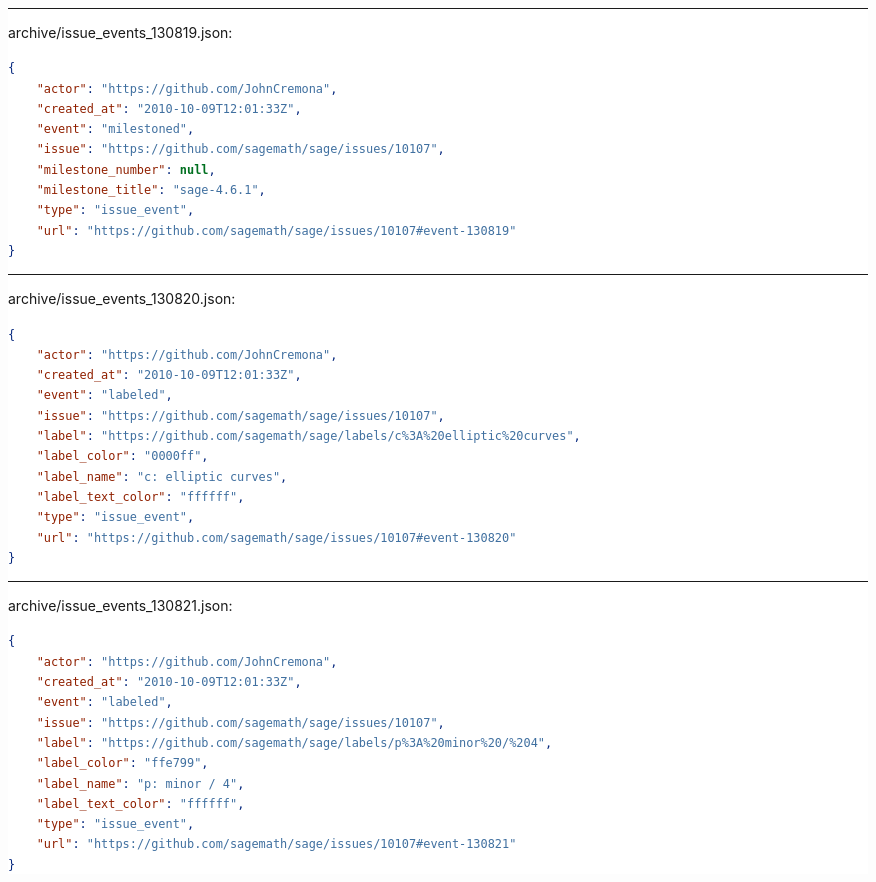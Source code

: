 



---

archive/issue_events_130819.json:
```json
{
    "actor": "https://github.com/JohnCremona",
    "created_at": "2010-10-09T12:01:33Z",
    "event": "milestoned",
    "issue": "https://github.com/sagemath/sage/issues/10107",
    "milestone_number": null,
    "milestone_title": "sage-4.6.1",
    "type": "issue_event",
    "url": "https://github.com/sagemath/sage/issues/10107#event-130819"
}
```



---

archive/issue_events_130820.json:
```json
{
    "actor": "https://github.com/JohnCremona",
    "created_at": "2010-10-09T12:01:33Z",
    "event": "labeled",
    "issue": "https://github.com/sagemath/sage/issues/10107",
    "label": "https://github.com/sagemath/sage/labels/c%3A%20elliptic%20curves",
    "label_color": "0000ff",
    "label_name": "c: elliptic curves",
    "label_text_color": "ffffff",
    "type": "issue_event",
    "url": "https://github.com/sagemath/sage/issues/10107#event-130820"
}
```



---

archive/issue_events_130821.json:
```json
{
    "actor": "https://github.com/JohnCremona",
    "created_at": "2010-10-09T12:01:33Z",
    "event": "labeled",
    "issue": "https://github.com/sagemath/sage/issues/10107",
    "label": "https://github.com/sagemath/sage/labels/p%3A%20minor%20/%204",
    "label_color": "ffe799",
    "label_name": "p: minor / 4",
    "label_text_color": "ffffff",
    "type": "issue_event",
    "url": "https://github.com/sagemath/sage/issues/10107#event-130821"
}
```
